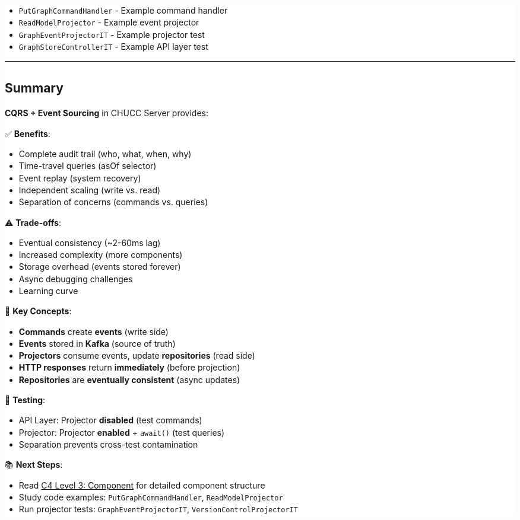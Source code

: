 - `PutGraphCommandHandler` - Example command handler
- `ReadModelProjector` - Example event projector
- `GraphEventProjectorIT` - Example projector test
- `GraphStoreControllerIT` - Example API layer test

---

## Summary

**CQRS + Event Sourcing** in CHUCC Server provides:

✅ **Benefits**:
- Complete audit trail (who, what, when, why)
- Time-travel queries (asOf selector)
- Event replay (system recovery)
- Independent scaling (write vs. read)
- Separation of concerns (commands vs. queries)

⚠️ **Trade-offs**:
- Eventual consistency (~2-60ms lag)
- Increased complexity (more components)
- Storage overhead (events stored forever)
- Async debugging challenges
- Learning curve

🔑 **Key Concepts**:
- **Commands** create **events** (write side)
- **Events** stored in **Kafka** (source of truth)
- **Projectors** consume events, update **repositories** (read side)
- **HTTP responses** return **immediately** (before projection)
- **Repositories** are **eventually consistent** (async updates)

🧪 **Testing**:
- API Layer: Projector **disabled** (test commands)
- Projector: Projector **enabled** + `await()` (test queries)
- Separation prevents cross-test contamination

📚 **Next Steps**:
- Read [C4 Level 3: Component](c4-level3-component.md) for detailed component structure
- Study code examples: `PutGraphCommandHandler`, `ReadModelProjector`
- Run projector tests: `GraphEventProjectorIT`, `VersionControlProjectorIT`
